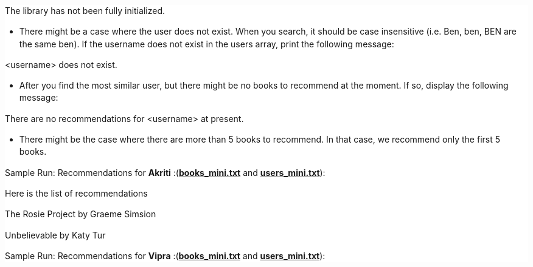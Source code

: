 </ul>




The library has not been fully initialized.




<ul>

 <li>There might be a case where the user does not exist. When you search, it should be case insensitive (i.e. Ben, ben, BEN are the same ben). If the username​ does not exist​ in the users array, print the following message:</li>

</ul>




&lt;username&gt; does not exist.




<ul>

 <li>After you find the most similar user, but there might be no books to recommend at the moment. If so, display the following message:</li>

</ul>




There are no recommendations for &lt;username&gt; at present.




<ul>

 <li>There might be the case where there are more than 5 books to recommend. In that case, we recommend only the first 5 books.</li>

</ul>




Sample Run: Recommendations for <strong>Akriti</strong>​ :​ (<a href="https://moodle.cs.colorado.edu/pluginfile.php/214950/mod_folder/content/0/books_mini.txt?forcedownload=1"><strong>books_mini.tx</strong></a>​ <a href="https://moodle.cs.colorado.edu/pluginfile.php/214950/mod_folder/content/0/books_mini.txt?forcedownload=1"><strong>t</strong></a> and ​ <a href="https://moodle.cs.colorado.edu/pluginfile.php/214950/mod_folder/content/0/ratings_mini.txt?forcedownload=1"><strong>users_mini.tx</strong></a>​ <a href="https://moodle.cs.colorado.edu/pluginfile.php/214950/mod_folder/content/0/ratings_mini.txt?forcedownload=1"><strong>t</strong></a>):​

Here is the list of recommendations

The Rosie Project by   Graeme Simsion​

Unbelievable by Katy Tur




Sample Run: Recommendations for <strong>Vipra</strong>​ :​ (<a href="https://moodle.cs.colorado.edu/pluginfile.php/214950/mod_folder/content/0/books_mini.txt?forcedownload=1"><strong>books_mini.tx</strong></a>​ <a href="https://moodle.cs.colorado.edu/pluginfile.php/214950/mod_folder/content/0/books_mini.txt?forcedownload=1"><strong>t</strong></a> and ​ <a href="https://moodle.cs.colorado.edu/pluginfile.php/214950/mod_folder/content/0/ratings_mini.txt?forcedownload=1"><strong>users_mini.tx</strong></a>​ <a href="https://moodle.cs.colorado.edu/pluginfile.php/214950/mod_folder/content/0/ratings_mini.txt?forcedownload=1"><strong>t</strong></a>):​
